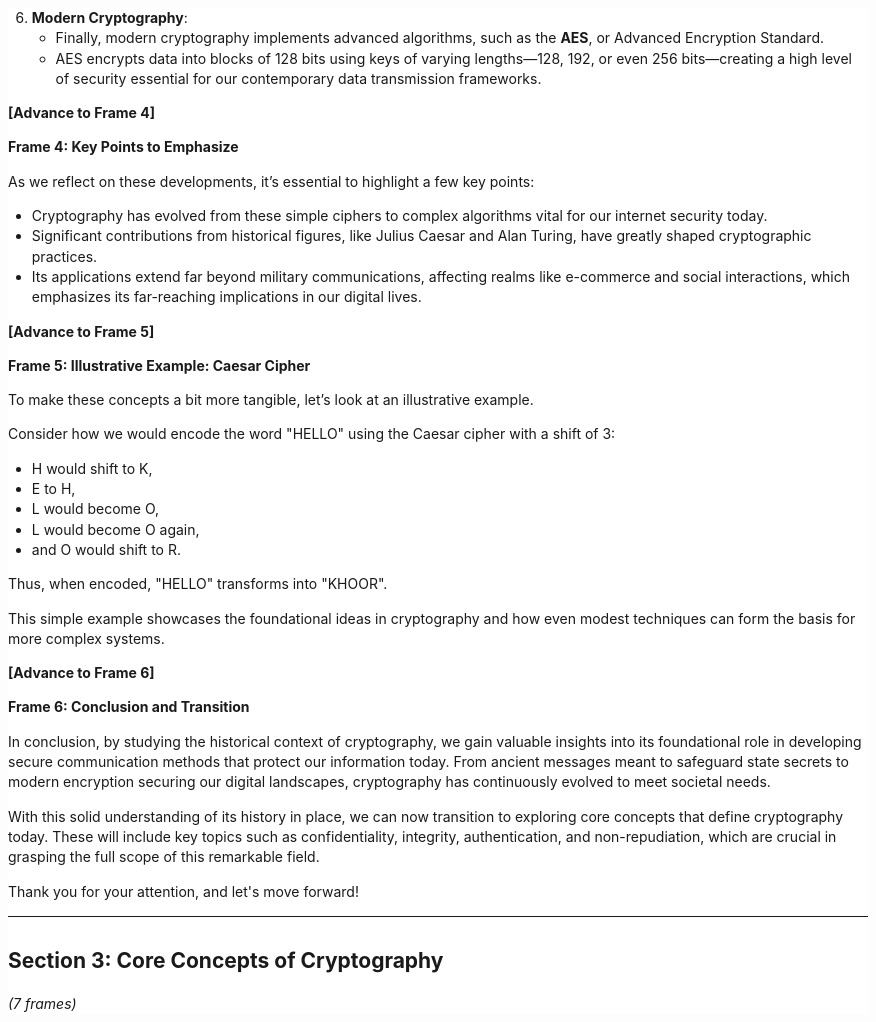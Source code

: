 6. **Modern Cryptography**:
   - Finally, modern cryptography implements advanced algorithms, such as the **AES**, or Advanced Encryption Standard. 
   - AES encrypts data into blocks of 128 bits using keys of varying lengths—128, 192, or even 256 bits—creating a high level of security essential for our contemporary data transmission frameworks.

**[Advance to Frame 4]**

**Frame 4: Key Points to Emphasize**

As we reflect on these developments, it’s essential to highlight a few key points:

- Cryptography has evolved from these simple ciphers to complex algorithms vital for our internet security today. 
- Significant contributions from historical figures, like Julius Caesar and Alan Turing, have greatly shaped cryptographic practices. 
- Its applications extend far beyond military communications, affecting realms like e-commerce and social interactions, which emphasizes its far-reaching implications in our digital lives.

**[Advance to Frame 5]**

**Frame 5: Illustrative Example: Caesar Cipher**

To make these concepts a bit more tangible, let’s look at an illustrative example.

Consider how we would encode the word "HELLO" using the Caesar cipher with a shift of 3:
- H would shift to K,
- E to H,
- L would become O,
- L would become O again,
- and O would shift to R. 

Thus, when encoded, "HELLO" transforms into "KHOOR". 

This simple example showcases the foundational ideas in cryptography and how even modest techniques can form the basis for more complex systems.

**[Advance to Frame 6]**

**Frame 6: Conclusion and Transition**

In conclusion, by studying the historical context of cryptography, we gain valuable insights into its foundational role in developing secure communication methods that protect our information today. From ancient messages meant to safeguard state secrets to modern encryption securing our digital landscapes, cryptography has continuously evolved to meet societal needs.

With this solid understanding of its history in place, we can now transition to exploring core concepts that define cryptography today. These will include key topics such as confidentiality, integrity, authentication, and non-repudiation, which are crucial in grasping the full scope of this remarkable field.

Thank you for your attention, and let's move forward!

---

## Section 3: Core Concepts of Cryptography
*(7 frames)*
